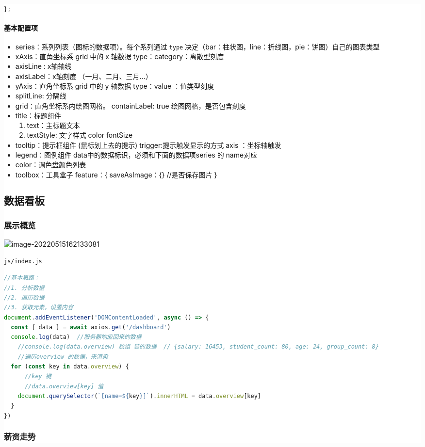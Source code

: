 ```js
};
```



#### 基本配置项

- series：系列列表（图标的数据项）。每个系列通过 `type` 决定（bar：柱状图，line：折线图，pie：饼图）自己的图表类型
- xAxis：直角坐标系 grid 中的 x 轴数据  type：category：离散型刻度
- axisLine : x轴轴线
- axisLabel：x轴刻度 （一月、二月、三月...）
- yAxis：直角坐标系 grid 中的 y 轴数据   type：value ：值类型刻度
- splitLine:  分隔线
- grid：直角坐标系内绘图网格。   containLabel: true 绘图网格，是否包含刻度
- title：标题组件 
  1. text：主标题文本
  2. textStyle: 文字样式   color  fontSize
- tooltip：提示框组件 (鼠标划上去的提示)  trigger:提示触发显示的方式  axis  ：坐标轴触发
- legend：图例组件   data中的数据标识，必须和下面的数据项series 的 name对应
- color：调色盘颜色列表
- toolbox：工具盒子  feature：{  saveAsImage：{} //是否保存图片 }

 

## 数据看板

### 展示概览

![image-20220515162133081](assets/image-20220515162133081.png)

`js/index.js`

```js
//基本思路：
//1. 分析数据
//2. 遍历数据
//3. 获取元素，设置内容
document.addEventListener('DOMContentLoaded', async () => {
  const { data } = await axios.get('/dashboard')
  console.log(data)  //服务器响应回来的数据
    //console.log(data.overview) 数组 装的数据  // {salary: 16453, student_count: 80, age: 24, group_count: 8}
    //遍历overview 的数据，来渲染
  for (const key in data.overview) {
      //key 键
      //data.overview[key] 值
    document.querySelector(`[name=${key}]`).innerHTML = data.overview[key]
  }
})
```



### 薪资走势
